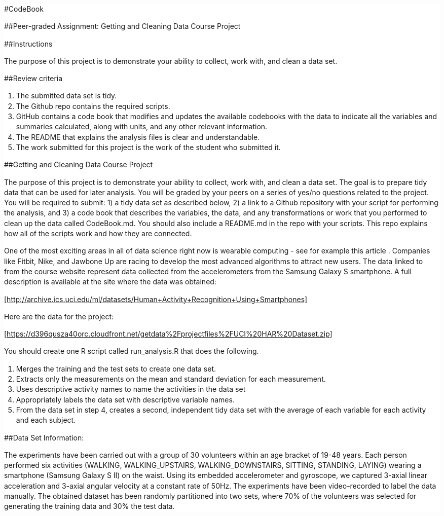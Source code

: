 #CodeBook

##Peer-graded Assignment: Getting and Cleaning Data Course Project

##Instructions

The purpose of this project is to demonstrate your ability to collect, work with, and clean a data set.

##Review criteria
1. The submitted data set is tidy.
2. The Github repo contains the required scripts.
3. GitHub contains a code book that modifies and updates the available codebooks with the data to indicate all the variables and summaries calculated, along with units, and any other relevant information.
4. The README that explains the analysis files is clear and understandable.
5. The work submitted for this project is the work of the student who submitted it.

##Getting and Cleaning Data Course Project

The purpose of this project is to demonstrate your ability to collect, work with, and clean a data set. The goal is to prepare tidy data that can be used for later analysis. You will be graded by your peers on a series of yes/no questions related to the project. You will be required to submit: 1) a tidy data set as described below, 2) a link to a Github repository with your script for performing the analysis, and 3) a code book that describes the variables, the data, and any transformations or work that you performed to clean up the data called CodeBook.md. You should also include a README.md in the repo with your scripts. This repo explains how all of the scripts work and how they are connected.

One of the most exciting areas in all of data science right now is wearable computing - see for example this article . Companies like Fitbit, Nike, and Jawbone Up are racing to develop the most advanced algorithms to attract new users. The data linked to from the course website represent data collected from the accelerometers from the Samsung Galaxy S smartphone. A full description is available at the site where the data was obtained:

[http://archive.ics.uci.edu/ml/datasets/Human+Activity+Recognition+Using+Smartphones]

Here are the data for the project:

[https://d396qusza40orc.cloudfront.net/getdata%2Fprojectfiles%2FUCI%20HAR%20Dataset.zip]

You should create one R script called run_analysis.R that does the following.

1. Merges the training and the test sets to create one data set.
2. Extracts only the measurements on the mean and standard deviation for each measurement.
3. Uses descriptive activity names to name the activities in the data set
4. Appropriately labels the data set with descriptive variable names.
5. From the data set in step 4, creates a second, independent tidy data set with the average of each variable for each activity and each subject.

##Data Set Information:

The experiments have been carried out with a group of 30 volunteers within an age bracket of 19-48 years. Each person performed six activities (WALKING, WALKING_UPSTAIRS, WALKING_DOWNSTAIRS, SITTING, STANDING, LAYING) wearing a smartphone (Samsung Galaxy S II) on the waist. Using its embedded accelerometer and gyroscope, we captured 3-axial linear acceleration and 3-axial angular velocity at a constant rate of 50Hz. The experiments have been video-recorded to label the data manually. The obtained dataset has been randomly partitioned into two sets, where 70% of the volunteers was selected for generating the training data and 30% the test data. 
